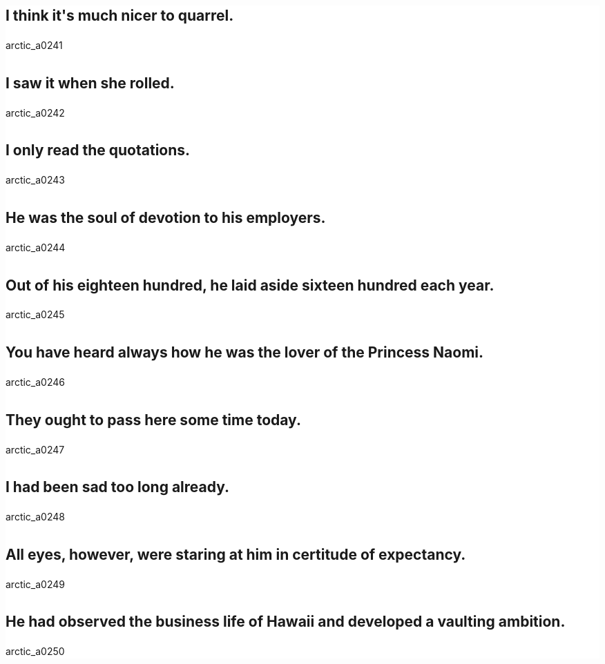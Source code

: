 
## I think it's much nicer to quarrel.
arctic_a0241
<audio data-autoplay src="beep.mp3"></audio>


## I saw it when she rolled.
arctic_a0242
<audio data-autoplay src="beep.mp3"></audio>


## I only read the quotations.
arctic_a0243
<audio data-autoplay src="beep.mp3"></audio>


## He was the soul of devotion to his employers.
arctic_a0244
<audio data-autoplay src="beep.mp3"></audio>


## Out of his eighteen hundred, he laid aside sixteen hundred each year.
arctic_a0245
<audio data-autoplay src="beep.mp3"></audio>


## You have heard always how he was the lover of the Princess Naomi.
arctic_a0246
<audio data-autoplay src="beep.mp3"></audio>


## They ought to pass here some time today.
arctic_a0247
<audio data-autoplay src="beep.mp3"></audio>


## I had been sad too long already.
arctic_a0248
<audio data-autoplay src="beep.mp3"></audio>


## All eyes, however, were staring at him in certitude of expectancy.
arctic_a0249
<audio data-autoplay src="beep.mp3"></audio>


## He had observed the business life of Hawaii and developed a vaulting ambition.
arctic_a0250
<audio data-autoplay src="beep.mp3"></audio>
